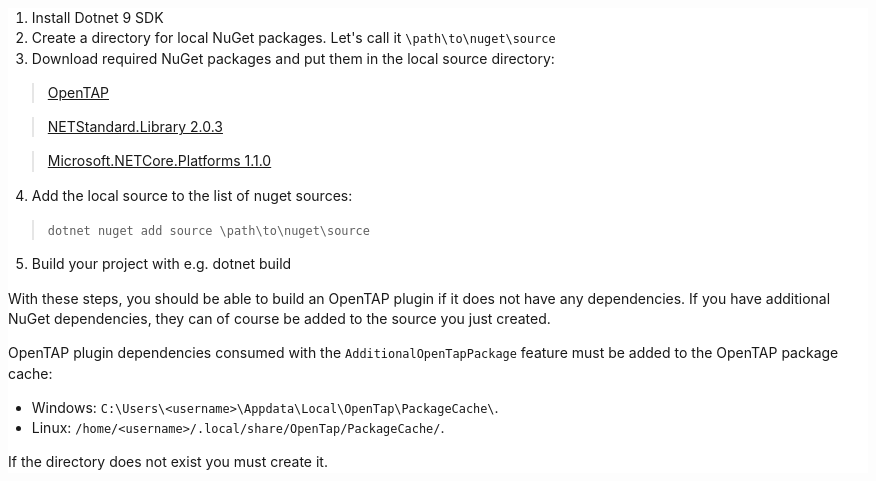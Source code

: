 1. Install Dotnet 9 SDK
2. Create a directory for local NuGet packages. Let's call it `\path\to\nuget\source`
3. Download required NuGet packages and put them in the local source directory:
> [OpenTAP](https://www.nuget.org/packages/OpenTAP)

> [NETStandard.Library 2.0.3](https://www.nuget.org/packages/NETStandard.Library/2.0.3)

> [Microsoft.NETCore.Platforms 1.1.0](https://www.nuget.org/packages/Microsoft.NETCore.Platforms/1.1.0)
4. Add the local source to the list of nuget sources: 
> `dotnet nuget add source \path\to\nuget\source`
5. Build your project with e.g. dotnet build

With these steps, you should be able to build an OpenTAP plugin if it does not have any dependencies.
If you have additional NuGet dependencies, they can of course be added to the source you just created.

OpenTAP plugin dependencies consumed with the `AdditionalOpenTapPackage` feature must be added to the OpenTAP package cache:
- Windows: `C:\Users\<username>\Appdata\Local\OpenTap\PackageCache\`.
- Linux:  `/home/<username>/.local/share/OpenTap/PackageCache/`.

If the directory does not exist you must create it.
